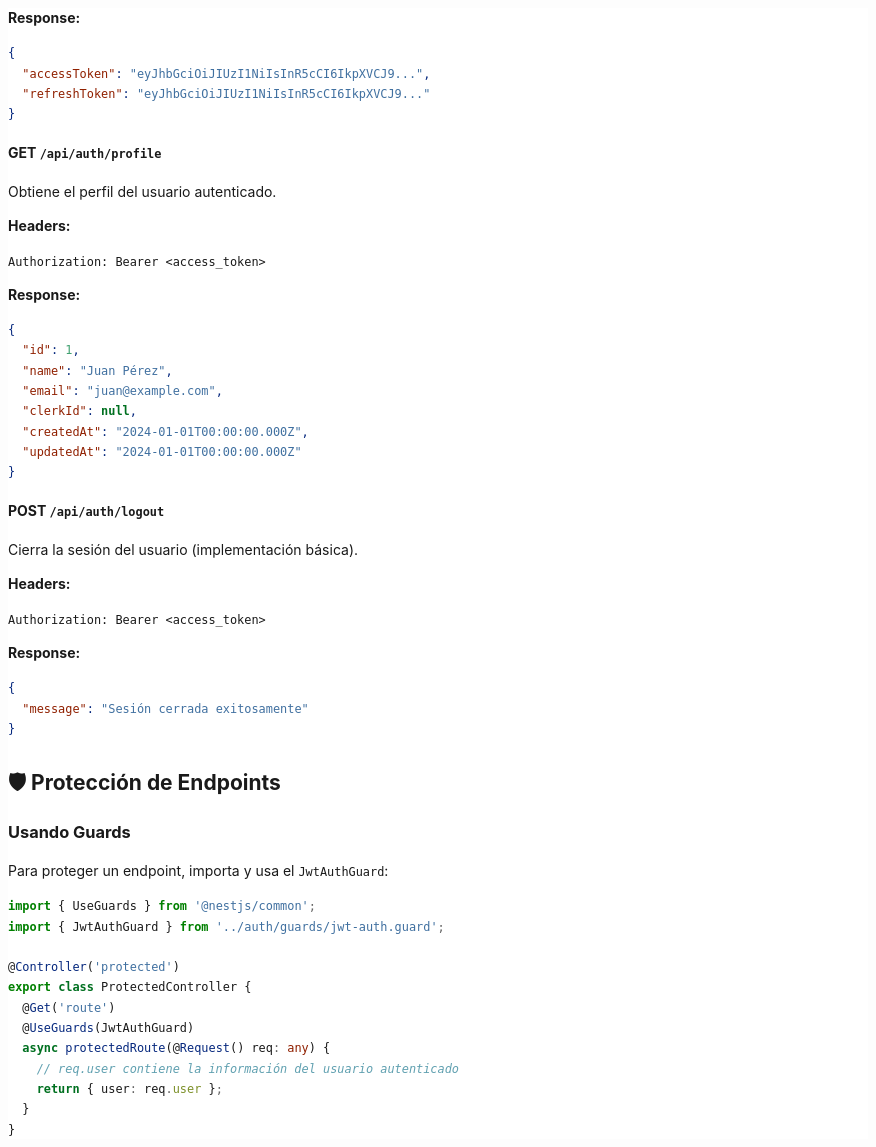 **Response:**
```json
{
  "accessToken": "eyJhbGciOiJIUzI1NiIsInR5cCI6IkpXVCJ9...",
  "refreshToken": "eyJhbGciOiJIUzI1NiIsInR5cCI6IkpXVCJ9..."
}
```

#### GET `/api/auth/profile`
Obtiene el perfil del usuario autenticado.

**Headers:**
```
Authorization: Bearer <access_token>
```

**Response:**
```json
{
  "id": 1,
  "name": "Juan Pérez",
  "email": "juan@example.com",
  "clerkId": null,
  "createdAt": "2024-01-01T00:00:00.000Z",
  "updatedAt": "2024-01-01T00:00:00.000Z"
}
```

#### POST `/api/auth/logout`
Cierra la sesión del usuario (implementación básica).

**Headers:**
```
Authorization: Bearer <access_token>
```

**Response:**
```json
{
  "message": "Sesión cerrada exitosamente"
}
```

## 🛡️ Protección de Endpoints

### Usando Guards

Para proteger un endpoint, importa y usa el `JwtAuthGuard`:

```typescript
import { UseGuards } from '@nestjs/common';
import { JwtAuthGuard } from '../auth/guards/jwt-auth.guard';

@Controller('protected')
export class ProtectedController {
  @Get('route')
  @UseGuards(JwtAuthGuard)
  async protectedRoute(@Request() req: any) {
    // req.user contiene la información del usuario autenticado
    return { user: req.user };
  }
}
```
